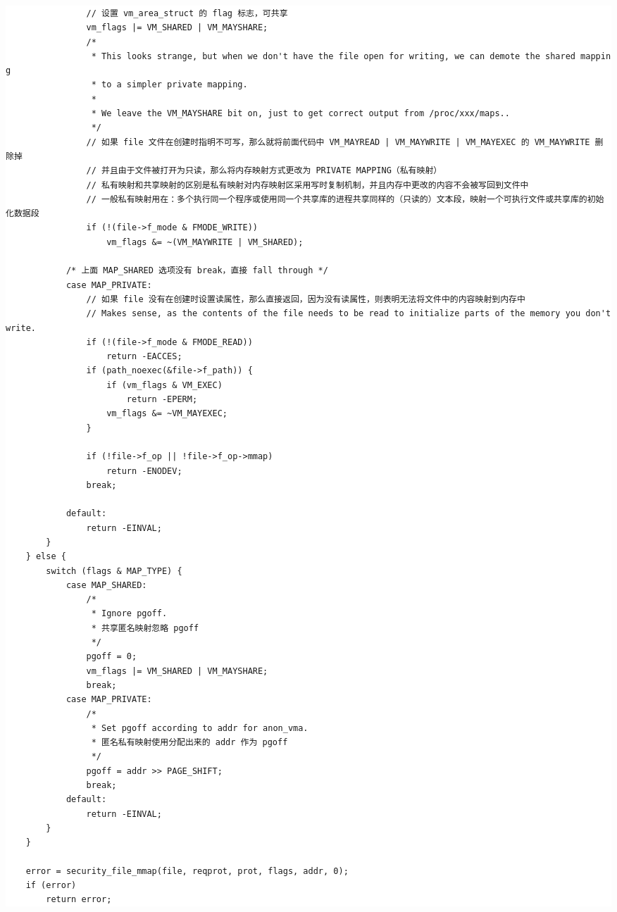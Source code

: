 ```c{.line-numbers}
                // 设置 vm_area_struct 的 flag 标志，可共享
                vm_flags |= VM_SHARED | VM_MAYSHARE;
                /*
                 * This looks strange, but when we don't have the file open for writing, we can demote the shared mapping 
                 * to a simpler private mapping. 
                 *
                 * We leave the VM_MAYSHARE bit on, just to get correct output from /proc/xxx/maps..
                 */
                // 如果 file 文件在创建时指明不可写，那么就将前面代码中 VM_MAYREAD | VM_MAYWRITE | VM_MAYEXEC 的 VM_MAYWRITE 删除掉
                // 并且由于文件被打开为只读，那么将内存映射方式更改为 PRIVATE MAPPING（私有映射）
                // 私有映射和共享映射的区别是私有映射对内存映射区采用写时复制机制，并且内存中更改的内容不会被写回到文件中
                // 一般私有映射用在：多个执行同一个程序或使用同一个共享库的进程共享同样的（只读的）文本段，映射一个可执行文件或共享库的初始化数据段
                if (!(file->f_mode & FMODE_WRITE))
                    vm_flags &= ~(VM_MAYWRITE | VM_SHARED);

            /* 上面 MAP_SHARED 选项没有 break，直接 fall through */
            case MAP_PRIVATE:
                // 如果 file 没有在创建时设置读属性，那么直接返回，因为没有读属性，则表明无法将文件中的内容映射到内存中
                // Makes sense, as the contents of the file needs to be read to initialize parts of the memory you don't write.
                if (!(file->f_mode & FMODE_READ))
                    return -EACCES;
                if (path_noexec(&file->f_path)) {
                    if (vm_flags & VM_EXEC)
                        return -EPERM;
                    vm_flags &= ~VM_MAYEXEC;
                }

                if (!file->f_op || !file->f_op->mmap)
                    return -ENODEV;
                break;

            default:
                return -EINVAL;
        }
    } else {
        switch (flags & MAP_TYPE) {
            case MAP_SHARED:
                /*
                 * Ignore pgoff.
                 * 共享匿名映射忽略 pgoff
                 */
                pgoff = 0;
                vm_flags |= VM_SHARED | VM_MAYSHARE;
                break;
            case MAP_PRIVATE:
                /*
                 * Set pgoff according to addr for anon_vma.
                 * 匿名私有映射使用分配出来的 addr 作为 pgoff
                 */
                pgoff = addr >> PAGE_SHIFT;
                break;
            default:
                return -EINVAL;
        }
    }

    error = security_file_mmap(file, reqprot, prot, flags, addr, 0);
    if (error)
        return error;
```